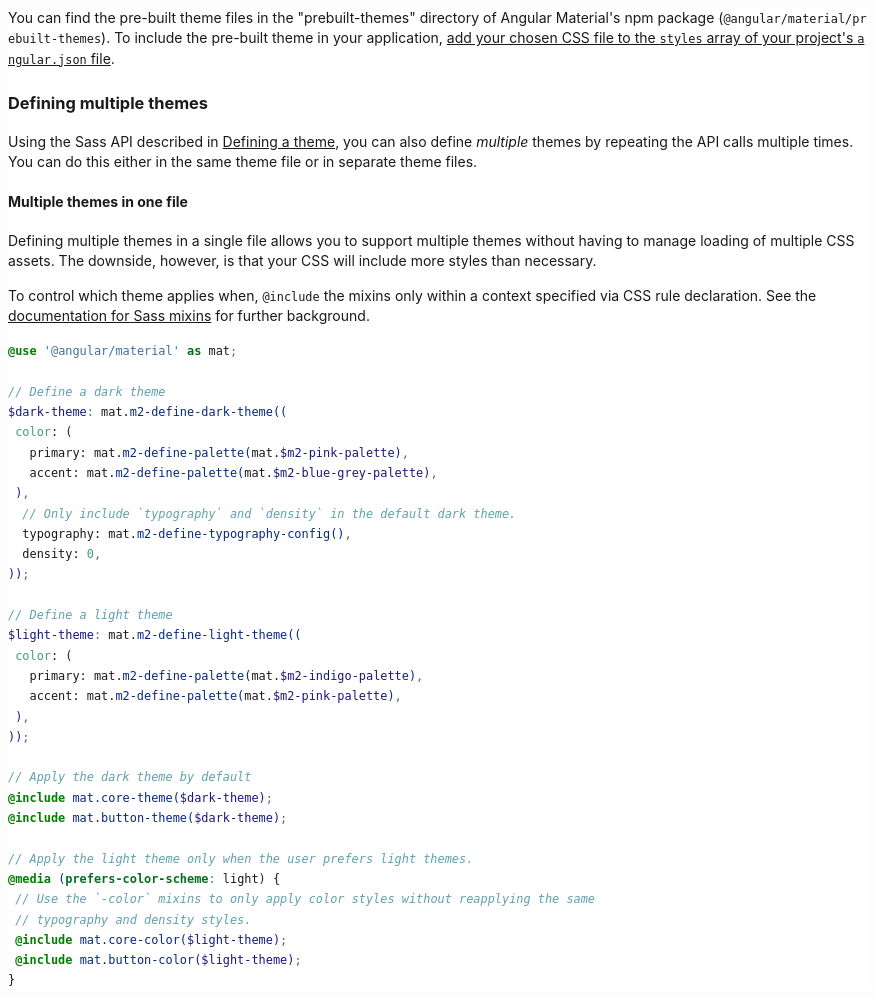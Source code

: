 You can find the pre-built theme files in the "prebuilt-themes" directory of Angular Material's
npm package (`@angular/material/prebuilt-themes`). To include the pre-built theme in your
application, [add your chosen CSS file to the `styles` array of your project's `angular.json`
file][adding-styles].

[prebuilt]: https://github.com/angular/components/blob/main/src/material/core/theming/prebuilt

### Defining multiple themes

Using the Sass API described in [Defining a theme](#defining-a-theme), you can also define
_multiple_ themes by repeating the API calls multiple times. You can do this either in the same
theme file or in separate theme files.

#### Multiple themes in one file

Defining multiple themes in a single file allows you to support multiple themes without having to
manage loading of multiple CSS assets. The downside, however, is that your CSS will include more
styles than necessary.

To control which theme applies when, `@include` the mixins only within a context specified via
CSS rule declaration. See the [documentation for Sass mixins][sass-mixins] for further background.

[sass-mixins]: https://sass-lang.com/documentation/at-rules/mixin

```scss
@use '@angular/material' as mat;

// Define a dark theme
$dark-theme: mat.m2-define-dark-theme((
 color: (
   primary: mat.m2-define-palette(mat.$m2-pink-palette),
   accent: mat.m2-define-palette(mat.$m2-blue-grey-palette),
 ),
  // Only include `typography` and `density` in the default dark theme.
  typography: mat.m2-define-typography-config(),
  density: 0,
));

// Define a light theme
$light-theme: mat.m2-define-light-theme((
 color: (
   primary: mat.m2-define-palette(mat.$m2-indigo-palette),
   accent: mat.m2-define-palette(mat.$m2-pink-palette),
 ),
));

// Apply the dark theme by default
@include mat.core-theme($dark-theme);
@include mat.button-theme($dark-theme);

// Apply the light theme only when the user prefers light themes.
@media (prefers-color-scheme: light) {
 // Use the `-color` mixins to only apply color styles without reapplying the same
 // typography and density styles.
 @include mat.core-color($light-theme);
 @include mat.button-color($light-theme);
}
```


[material-design-theming]: https://m2.material.io/design/material-theming/overview.html
[theming]: https://material.angular.dev/guide/theming
[mat-typography]: https://material.angular.dev/guide/typography
[theme-your-own]: https://material.angular.dev/guide/theming-your-components
[sass-maps]: https://sass-lang.com/documentation/values/maps
[spec-colors]: https://m2.material.io/design/color/the-color-system.html
[palette-tool]: https://m2.material.io/design/color/the-color-system.html#tools-for-picking-colors
[2014-palettes]: https://material.io/archive/guidelines/style/color.html#color-color-palette
[adding-styles]: https://angular.dev/reference/configs/workspace-config#styles-and-scripts-configuration
[material-density]: https://m2.material.io/design/layout/applying-density.html
[WCAG]: https://www.w3.org/WAI/standards-guidelines/wcag/glance/
[shadow-dom]: https://developer.mozilla.org/en-US/docs/Web/Web_Components/Using_shadow_DOM
[constructable-css]: https://developers.google.com/web/updates/2019/02/constructable-stylesheets
[roboto]: https://fonts.google.com/share?selection.family=Roboto:wght@300;400;500
[fonts-api]: https://developers.google.com/fonts/docs/getting_started
[font-inlining]: https://angular.dev/reference/configs/workspace-config#fonts-optimization-options
[2018-typography]: https://m2.material.io/design/typography/the-type-system.html#type-scale
[sass-partials]: https://sass-lang.com/guide#topic-4